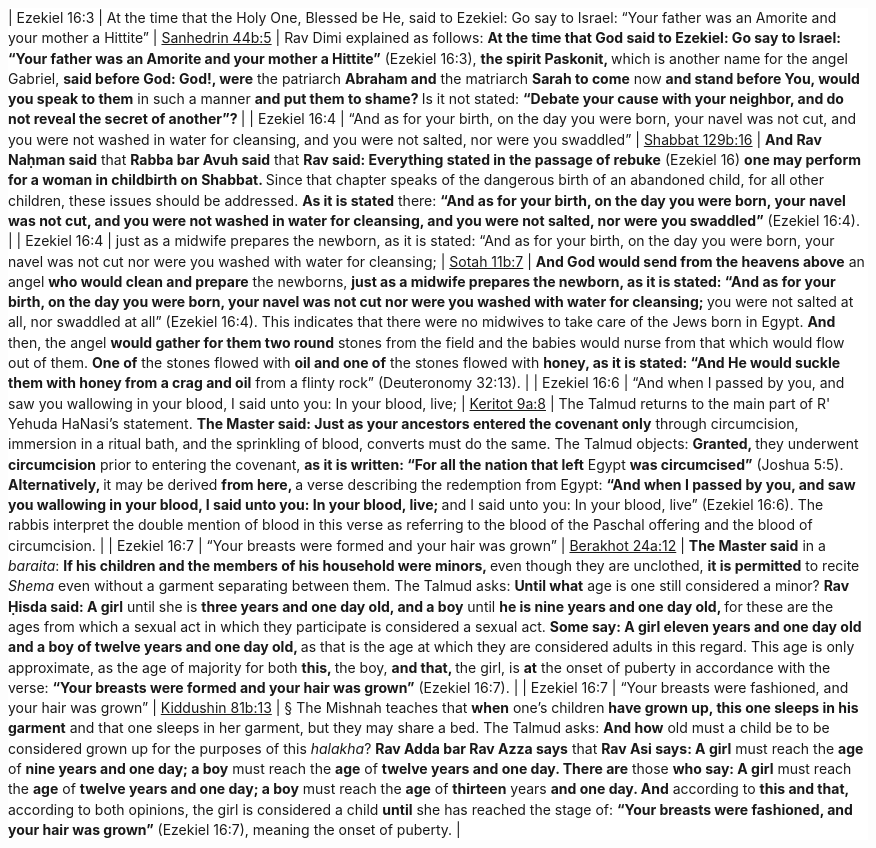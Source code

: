 | Ezekiel 16:3 | At the time that the Holy One, Blessed be He, said to Ezekiel: Go say to Israel: “Your father was an Amorite and your mother a Hittite” | [Sanhedrin 44b:5](https://chavrutai.com/tractate/sanhedrin/44b#section-5) | Rav Dimi explained as follows: <b>At the time that God said to Ezekiel: Go say to Israel: “Your father was an Amorite and your mother a Hittite”</b> (Ezekiel 16:3), <b>the spirit Paskonit, </b> which is another name for the angel Gabriel, <b>said before God: God!, were</b> the patriarch <b>Abraham and</b> the matriarch <b>Sarah to come</b> now <b>and stand before You, would you speak to them</b> in such a manner <b>and put them to shame? </b> Is it not stated: <b>“Debate your cause with your neighbor, and do not reveal the secret of another”? </b> |
| Ezekiel 16:4 | “And as for your birth, on the day you were born, your navel was not cut, and you were not washed in water for cleansing, and you were not salted, nor were you swaddled” | [Shabbat 129b:16](https://chavrutai.com/tractate/shabbat/129b#section-16) | <b>And Rav Naḥman said</b> that <b>Rabba bar Avuh said</b> that <b>Rav said: Everything stated in the passage of rebuke</b> (Ezekiel 16) <b>one may perform for a woman in childbirth on Shabbat. </b> Since that chapter speaks of the dangerous birth of an abandoned child, for all other children, these issues should be addressed. <b>As it is stated</b> there: <b>“And as for your birth, on the day you were born, your navel was not cut, and you were not washed in water for cleansing, and you were not salted, nor were you swaddled”</b> (Ezekiel 16:4). |
| Ezekiel 16:4 | just as a midwife prepares the newborn, as it is stated: “And as for your birth, on the day you were born, your navel was not cut nor were you washed with water for cleansing; | [Sotah 11b:7](https://chavrutai.com/tractate/sotah/11b#section-7) | <b>And God would send from the heavens above</b> an angel <b>who would clean and prepare</b> the newborns, <b>just as a midwife prepares the newborn, as it is stated: “And as for your birth, on the day you were born, your navel was not cut nor were you washed with water for cleansing; </b> you were not salted at all, nor swaddled at all” (Ezekiel 16:4). This indicates that there were no midwives to take care of the Jews born in Egypt. <b>And</b> then, the angel <b>would gather for them two round</b> stones from the field and the babies would nurse from that which would flow out of them. <b>One of</b> the stones flowed with <b>oil and one of</b> the stones flowed with <b>honey, as it is stated: “And He would suckle them with honey from a crag and oil</b> from a flinty rock” (Deuteronomy 32:13). |
| Ezekiel 16:6 | “And when I passed by you, and saw you wallowing in your blood, I said unto you: In your blood, live; | [Keritot 9a:8](https://chavrutai.com/tractate/keritot/9a#section-8) | The Talmud returns to the main part of R' Yehuda HaNasi’s statement. <b>The Master said: Just as your ancestors entered the covenant only</b> through circumcision, immersion in a ritual bath, and the sprinkling of blood, converts must do the same. The Talmud objects: <b>Granted, </b> they underwent <b>circumcision</b> prior to entering the covenant, <b>as it is written: “For all the nation that left</b> Egypt <b>was circumcised”</b> (Joshua 5:5). <b>Alternatively, </b> it may be derived <b>from here, </b> a verse describing the redemption from Egypt: <b>“And when I passed by you, and saw you wallowing in your blood, I said unto you: In your blood, live; </b> and I said unto you: In your blood, live” (Ezekiel 16:6). The rabbis interpret the double mention of blood in this verse as referring to the blood of the Paschal offering and the blood of circumcision. |
| Ezekiel 16:7 | “Your breasts were formed and your hair was grown” | [Berakhot 24a:12](https://chavrutai.com/tractate/berakhot/24a#section-12) | <b>The Master said</b> in a <i>baraita</i>: <b>If his children and the members of his household were minors, </b> even though they are unclothed, <b>it is permitted</b> to recite <i>Shema</i> even without a garment separating between them. The Talmud asks: <b>Until what</b> age is one still considered a minor? <b>Rav Ḥisda said: A girl</b> until she is <b>three years and one day old, and a boy</b> until <b>he is nine years and one day old, </b> for these are the ages from which a sexual act in which they participate is considered a sexual act. <b>Some say: A girl eleven years and one day old and a boy of twelve years and one day old, </b> as that is the age at which they are considered adults in this regard. This age is only approximate, as the age of majority for both <b>this, </b> the boy, <b>and that, </b> the girl, is <b>at</b> the onset of puberty in accordance with the verse: <b>“Your breasts were formed and your hair was grown”</b> (Ezekiel 16:7). |
| Ezekiel 16:7 | “Your breasts were fashioned, and your hair was grown” | [Kiddushin 81b:13](https://chavrutai.com/tractate/kiddushin/81b#section-13) | § The Mishnah teaches that <b>when</b> one’s children <b>have grown up, this one sleeps in his garment</b> and that one sleeps in her garment, but they may share a bed. The Talmud asks: <b>And how</b> old must a child be to be considered grown up for the purposes of this <i>halakha</i>? <b>Rav Adda bar Rav Azza says</b> that <b>Rav Asi says: A girl</b> must reach the <b>age</b> of <b>nine years and one day; a boy</b> must reach the <b>age</b> of <b>twelve years and one day. There are</b> those <b>who say: A girl</b> must reach the <b>age</b> of <b>twelve years and one day; a boy</b> must reach the <b>age</b> of <b>thirteen</b> years <b>and one day. And</b> according to <b>this and that, </b> according to both opinions, the girl is considered a child <b>until</b> she has reached the stage of: <b>“Your breasts were fashioned, and your hair was grown”</b> (Ezekiel 16:7), meaning the onset of puberty. |